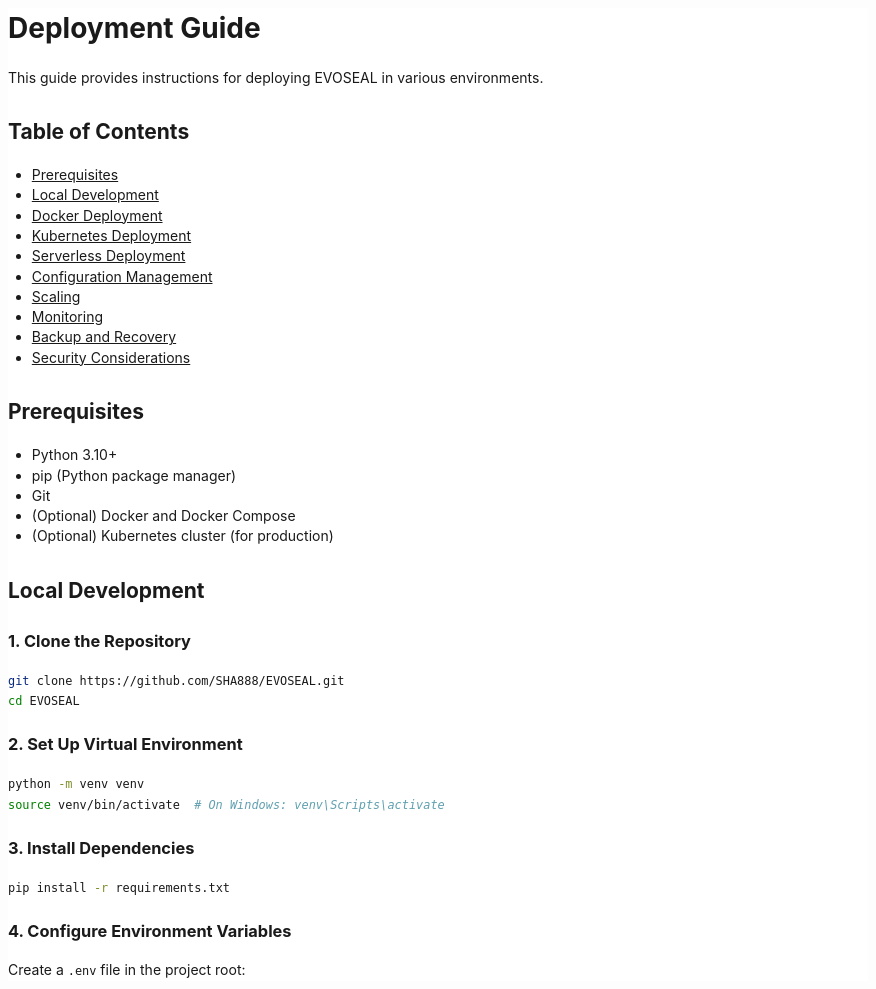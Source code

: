 # Deployment Guide

This guide provides instructions for deploying EVOSEAL in various environments.

## Table of Contents

- [Prerequisites](#prerequisites)
- [Local Development](#local-development)
- [Docker Deployment](#docker-deployment)
- [Kubernetes Deployment](#kubernetes-deployment)
- [Serverless Deployment](#serverless-deployment)
- [Configuration Management](#configuration-management)
- [Scaling](#scaling)
- [Monitoring](#monitoring)
- [Backup and Recovery](#backup-and-recovery)
- [Security Considerations](#security-considerations)

## Prerequisites

- Python 3.10+
- pip (Python package manager)
- Git
- (Optional) Docker and Docker Compose
- (Optional) Kubernetes cluster (for production)

## Local Development

### 1. Clone the Repository

```bash
git clone https://github.com/SHA888/EVOSEAL.git
cd EVOSEAL
```

### 2. Set Up Virtual Environment

```bash
python -m venv venv
source venv/bin/activate  # On Windows: venv\Scripts\activate
```

### 3. Install Dependencies

```bash
pip install -r requirements.txt
```

### 4. Configure Environment Variables

Create a `.env` file in the project root:
